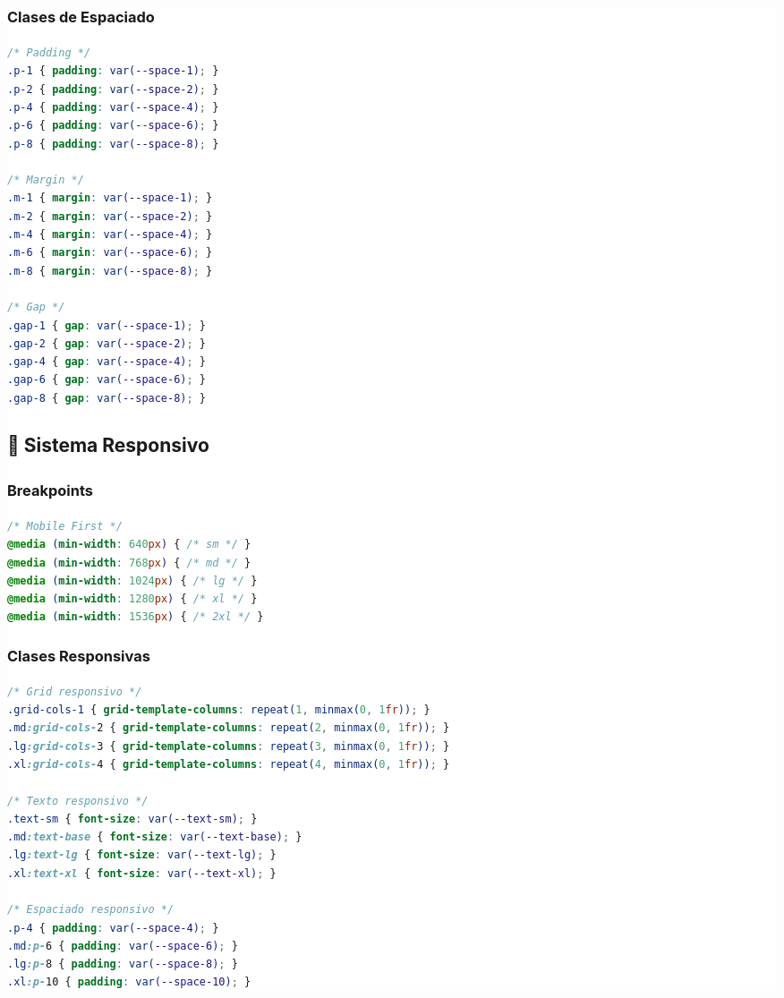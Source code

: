 ### Clases de Espaciado
```css
/* Padding */
.p-1 { padding: var(--space-1); }
.p-2 { padding: var(--space-2); }
.p-4 { padding: var(--space-4); }
.p-6 { padding: var(--space-6); }
.p-8 { padding: var(--space-8); }

/* Margin */
.m-1 { margin: var(--space-1); }
.m-2 { margin: var(--space-2); }
.m-4 { margin: var(--space-4); }
.m-6 { margin: var(--space-6); }
.m-8 { margin: var(--space-8); }

/* Gap */
.gap-1 { gap: var(--space-1); }
.gap-2 { gap: var(--space-2); }
.gap-4 { gap: var(--space-4); }
.gap-6 { gap: var(--space-6); }
.gap-8 { gap: var(--space-8); }
```

## 📱 Sistema Responsivo

### Breakpoints
```css
/* Mobile First */
@media (min-width: 640px) { /* sm */ }
@media (min-width: 768px) { /* md */ }
@media (min-width: 1024px) { /* lg */ }
@media (min-width: 1280px) { /* xl */ }
@media (min-width: 1536px) { /* 2xl */ }
```

### Clases Responsivas
```css
/* Grid responsivo */
.grid-cols-1 { grid-template-columns: repeat(1, minmax(0, 1fr)); }
.md:grid-cols-2 { grid-template-columns: repeat(2, minmax(0, 1fr)); }
.lg:grid-cols-3 { grid-template-columns: repeat(3, minmax(0, 1fr)); }
.xl:grid-cols-4 { grid-template-columns: repeat(4, minmax(0, 1fr)); }

/* Texto responsivo */
.text-sm { font-size: var(--text-sm); }
.md:text-base { font-size: var(--text-base); }
.lg:text-lg { font-size: var(--text-lg); }
.xl:text-xl { font-size: var(--text-xl); }

/* Espaciado responsivo */
.p-4 { padding: var(--space-4); }
.md:p-6 { padding: var(--space-6); }
.lg:p-8 { padding: var(--space-8); }
.xl:p-10 { padding: var(--space-10); }
```
